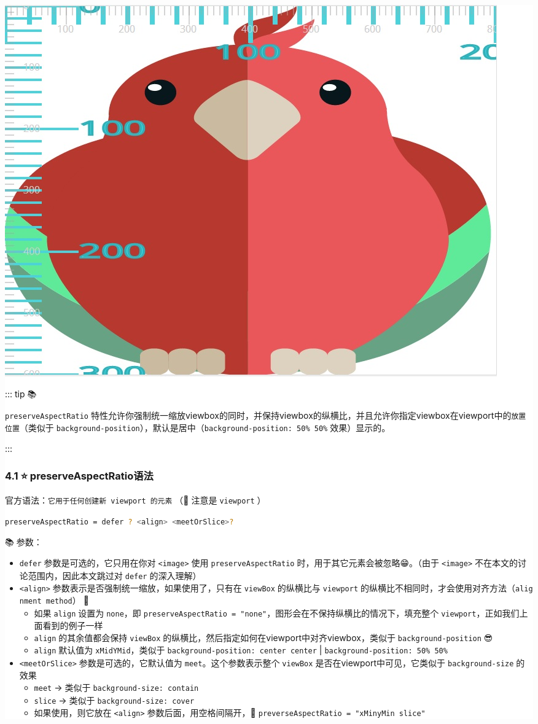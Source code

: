 ![拉伸小的viewBox填充viewport](../imgs/8-viewbox-200-300-stretched.jpg)



::: tip 📚

`preserveAspectRatio` 特性允许你强制统一缩放viewbox的同时，并保持viewbox的纵横比，并且允许你指定viewbox在viewport中的`放置位置`（类似于 `background-position`），默认是居中（`background-position: 50% 50%` 效果）显示的。

:::



### 4.1 ⭐ preserveAspectRatio语法

官方语法：`它用于任何创建新 viewport 的元素` （🚨 注意是 `viewport` ）

```bash
preserveAspectRatio = defer ? <align> <meetOrSlice>?
```

📚 参数：

- `defer` 参数是可选的，它只用在你对 `<image>` 使用 `preserveAspectRatio` 时，用于其它元素会被忽略😁。（由于 `<image>` 不在本文的讨论范围内，因此本文跳过对 `defer` 的深入理解）
- `<align>` 参数表示是否强制统一缩放，如果使用了，只有在 `viewBox` 的纵横比与 `viewport` 的纵横比不相同时，才会使用对齐方法（`alignment method`） 🚀
  - 如果 `align` 设置为 `none`，即 `preserveAspectRatio = "none"`，图形会在不保持纵横比的情况下，填充整个 `viewport`，正如我们上面看到的例子一样
  - `align` 的其余值都会保持 `viewBox` 的纵横比，然后指定如何在viewport中对齐viewbox，类似于 `background-position` 😎
  - `align` 默认值为 `xMidYMid`，类似于 `background-position: center center` | `background-position: 50% 50%`
- `<meetOrSlice>` 参数是可选的，它默认值为 `meet`。这个参数表示整个 `viewBox` 是否在viewport中可见，它类似于 `background-size` 的效果
  - `meet` -> 类似于 `background-size: contain`
  - `slice` -> 类似于 `background-size: cover`
  - 如果使用，则它放在 `<align>` 参数后面，用空格间隔开，🌰 `preverseAspectRatio = "xMinyMin slice"`
